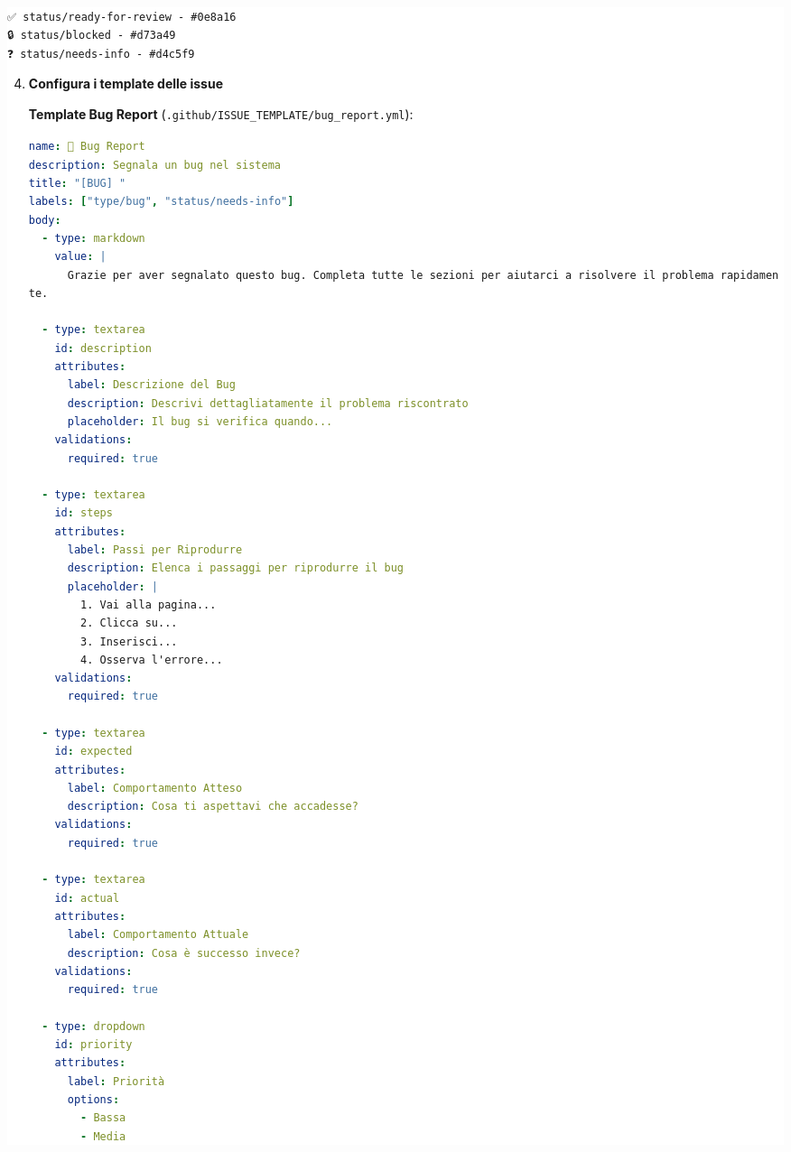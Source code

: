    ```markdown
   ✅ status/ready-for-review - #0e8a16
   🔒 status/blocked - #d73a49
   ❓ status/needs-info - #d4c5f9
   ```

4. **Configura i template delle issue**

   **Template Bug Report** (`.github/ISSUE_TEMPLATE/bug_report.yml`):
   ```yaml
   name: 🐛 Bug Report
   description: Segnala un bug nel sistema
   title: "[BUG] "
   labels: ["type/bug", "status/needs-info"]
   body:
     - type: markdown
       value: |
         Grazie per aver segnalato questo bug. Completa tutte le sezioni per aiutarci a risolvere il problema rapidamente.
     
     - type: textarea
       id: description
       attributes:
         label: Descrizione del Bug
         description: Descrivi dettagliatamente il problema riscontrato
         placeholder: Il bug si verifica quando...
       validations:
         required: true
     
     - type: textarea
       id: steps
       attributes:
         label: Passi per Riprodurre
         description: Elenca i passaggi per riprodurre il bug
         placeholder: |
           1. Vai alla pagina...
           2. Clicca su...
           3. Inserisci...
           4. Osserva l'errore...
       validations:
         required: true
     
     - type: textarea
       id: expected
       attributes:
         label: Comportamento Atteso
         description: Cosa ti aspettavi che accadesse?
       validations:
         required: true
     
     - type: textarea
       id: actual
       attributes:
         label: Comportamento Attuale
         description: Cosa è successo invece?
       validations:
         required: true
     
     - type: dropdown
       id: priority
       attributes:
         label: Priorità
         options:
           - Bassa
           - Media
   ```
